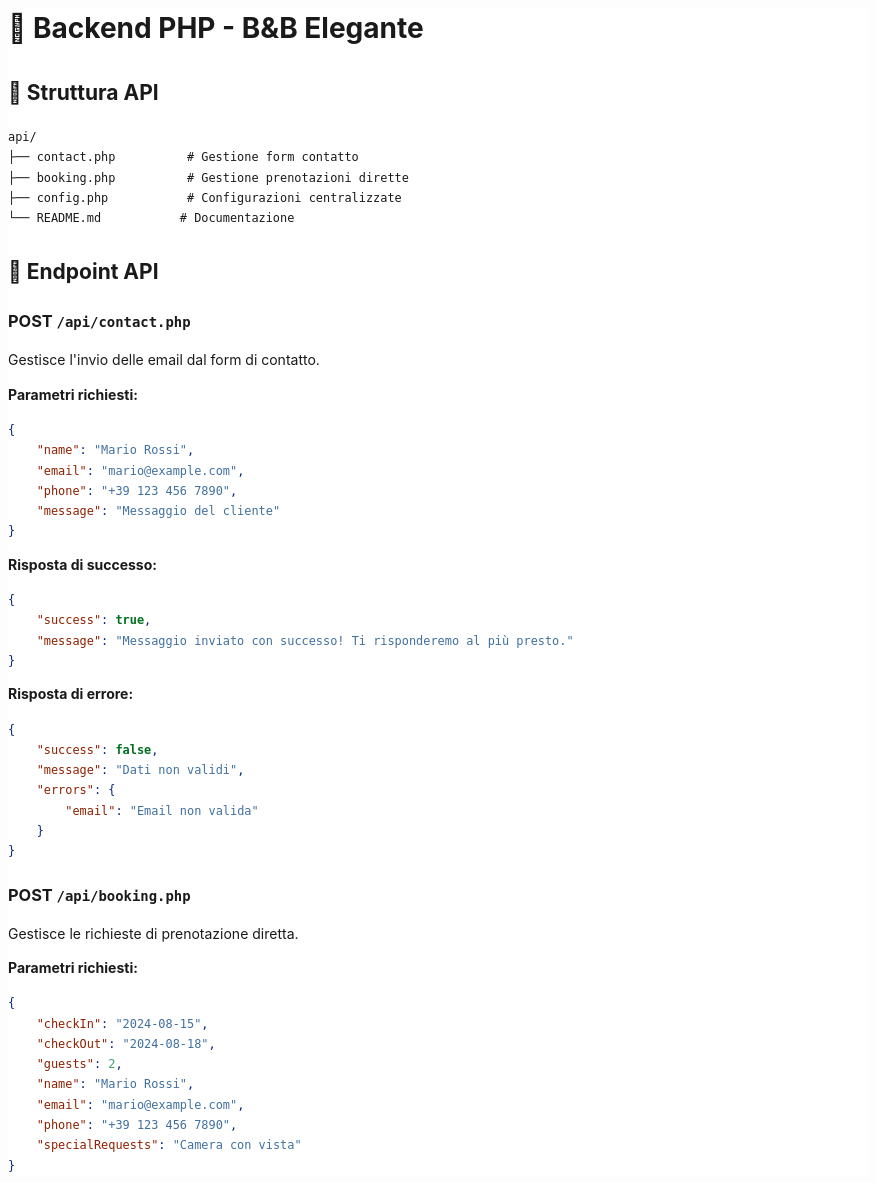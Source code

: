 # 🔧 Backend PHP - B&B Elegante

## 📁 Struttura API

```
api/
├── contact.php          # Gestione form contatto
├── booking.php          # Gestione prenotazioni dirette
├── config.php           # Configurazioni centralizzate
└── README.md           # Documentazione
```

## 🚀 Endpoint API

### POST `/api/contact.php`
Gestisce l'invio delle email dal form di contatto.

**Parametri richiesti:**
```json
{
    "name": "Mario Rossi",
    "email": "mario@example.com",
    "phone": "+39 123 456 7890",
    "message": "Messaggio del cliente"
}
```

**Risposta di successo:**
```json
{
    "success": true,
    "message": "Messaggio inviato con successo! Ti risponderemo al più presto."
}
```

**Risposta di errore:**
```json
{
    "success": false,
    "message": "Dati non validi",
    "errors": {
        "email": "Email non valida"
    }
}
```

### POST `/api/booking.php`
Gestisce le richieste di prenotazione diretta.

**Parametri richiesti:**
```json
{
    "checkIn": "2024-08-15",
    "checkOut": "2024-08-18",
    "guests": 2,
    "name": "Mario Rossi",
    "email": "mario@example.com",
    "phone": "+39 123 456 7890",
    "specialRequests": "Camera con vista"
}
```

